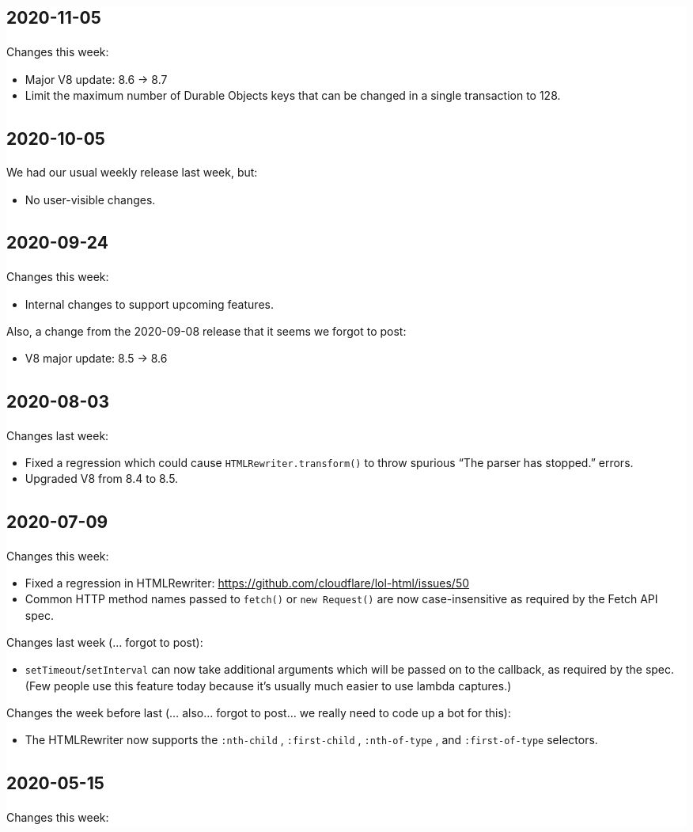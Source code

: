 ## 2020-11-05

Changes this week:

- Major V8 update: 8.6 -> 8.7
- Limit the maximum number of Durable Objects keys that can be changed in a single transaction to 128.

## 2020-10-05

We had our usual weekly release last week, but:

- No user-visible changes.

## 2020-09-24

Changes this week:

- Internal changes to support upcoming features.

Also, a change from the 2020-09-08 release that it seems we forgot to post:

- V8 major update: 8.5 -> 8.6

## 2020-08-03

Changes last week:

- Fixed a regression which could cause `HTMLRewriter.transform()` to throw spurious “The parser has stopped.” errors.
- Upgraded V8 from 8.4 to 8.5.

## 2020-07-09

Changes this week:

- Fixed a regression in HTMLRewriter: <https://github.com/cloudflare/lol-html/issues/50>
- Common HTTP method names passed to `fetch()` or `new Request()` are now case-insensitive as required by the Fetch API spec.

Changes last week (… forgot to post):

- `setTimeout`/`setInterval` can now take additional arguments which will be passed on to the callback, as required by the spec. (Few people use this feature today because it’s usually much easier to use lambda captures.)

Changes the week before last (… also… forgot to post… we really need to code up a bot for this):

- The HTMLRewriter now supports the `:nth-child` , `:first-child` , `:nth-of-type` , and `:first-of-type` selectors.

## 2020-05-15

Changes this week:
